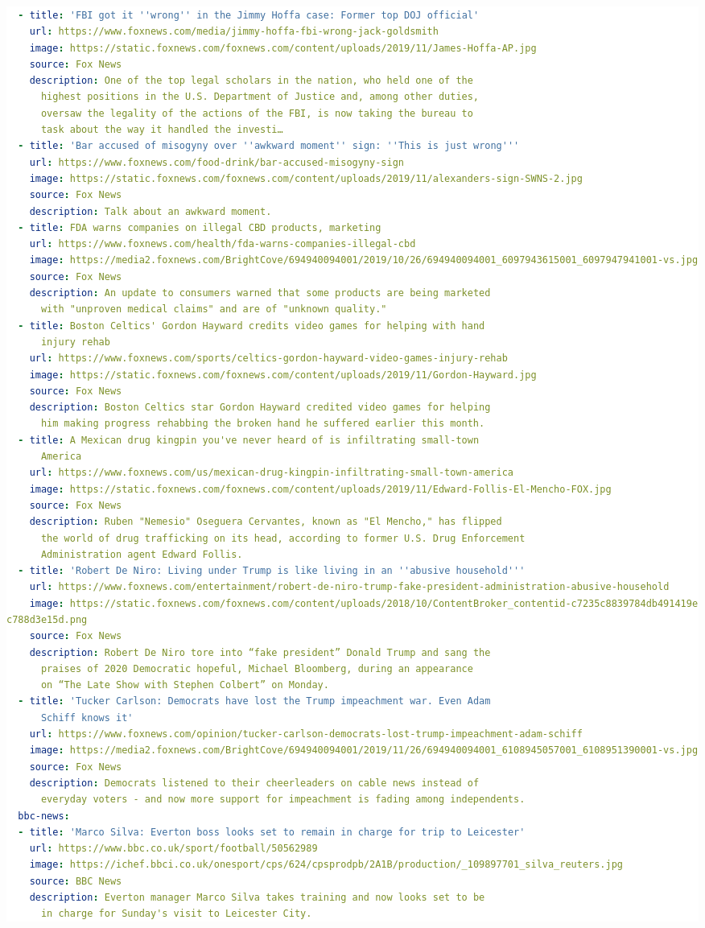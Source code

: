 ```yaml
  - title: 'FBI got it ''wrong'' in the Jimmy Hoffa case: Former top DOJ official'
    url: https://www.foxnews.com/media/jimmy-hoffa-fbi-wrong-jack-goldsmith
    image: https://static.foxnews.com/foxnews.com/content/uploads/2019/11/James-Hoffa-AP.jpg
    source: Fox News
    description: One of the top legal scholars in the nation, who held one of the
      highest positions in the U.S. Department of Justice and, among other duties,
      oversaw the legality of the actions of the FBI, is now taking the bureau to
      task about the way it handled the investi…
  - title: 'Bar accused of misogyny over ''awkward moment'' sign: ''This is just wrong'''
    url: https://www.foxnews.com/food-drink/bar-accused-misogyny-sign
    image: https://static.foxnews.com/foxnews.com/content/uploads/2019/11/alexanders-sign-SWNS-2.jpg
    source: Fox News
    description: Talk about an awkward moment.
  - title: FDA warns companies on illegal CBD products, marketing
    url: https://www.foxnews.com/health/fda-warns-companies-illegal-cbd
    image: https://media2.foxnews.com/BrightCove/694940094001/2019/10/26/694940094001_6097943615001_6097947941001-vs.jpg
    source: Fox News
    description: An update to consumers warned that some products are being marketed
      with "unproven medical claims" and are of "unknown quality."
  - title: Boston Celtics' Gordon Hayward credits video games for helping with hand
      injury rehab
    url: https://www.foxnews.com/sports/celtics-gordon-hayward-video-games-injury-rehab
    image: https://static.foxnews.com/foxnews.com/content/uploads/2019/11/Gordon-Hayward.jpg
    source: Fox News
    description: Boston Celtics star Gordon Hayward credited video games for helping
      him making progress rehabbing the broken hand he suffered earlier this month.
  - title: A Mexican drug kingpin you've never heard of is infiltrating small-town
      America
    url: https://www.foxnews.com/us/mexican-drug-kingpin-infiltrating-small-town-america
    image: https://static.foxnews.com/foxnews.com/content/uploads/2019/11/Edward-Follis-El-Mencho-FOX.jpg
    source: Fox News
    description: Ruben "Nemesio" Oseguera Cervantes, known as "El Mencho," has flipped
      the world of drug trafficking on its head, according to former U.S. Drug Enforcement
      Administration agent Edward Follis.
  - title: 'Robert De Niro: Living under Trump is like living in an ''abusive household'''
    url: https://www.foxnews.com/entertainment/robert-de-niro-trump-fake-president-administration-abusive-household
    image: https://static.foxnews.com/foxnews.com/content/uploads/2018/10/ContentBroker_contentid-c7235c8839784db491419ec788d3e15d.png
    source: Fox News
    description: Robert De Niro tore into “fake president” Donald Trump and sang the
      praises of 2020 Democratic hopeful, Michael Bloomberg, during an appearance
      on “The Late Show with Stephen Colbert” on Monday.
  - title: 'Tucker Carlson: Democrats have lost the Trump impeachment war. Even Adam
      Schiff knows it'
    url: https://www.foxnews.com/opinion/tucker-carlson-democrats-lost-trump-impeachment-adam-schiff
    image: https://media2.foxnews.com/BrightCove/694940094001/2019/11/26/694940094001_6108945057001_6108951390001-vs.jpg
    source: Fox News
    description: Democrats listened to their cheerleaders on cable news instead of
      everyday voters - and now more support for impeachment is fading among independents.
  bbc-news:
  - title: 'Marco Silva: Everton boss looks set to remain in charge for trip to Leicester'
    url: https://www.bbc.co.uk/sport/football/50562989
    image: https://ichef.bbci.co.uk/onesport/cps/624/cpsprodpb/2A1B/production/_109897701_silva_reuters.jpg
    source: BBC News
    description: Everton manager Marco Silva takes training and now looks set to be
      in charge for Sunday's visit to Leicester City.
```